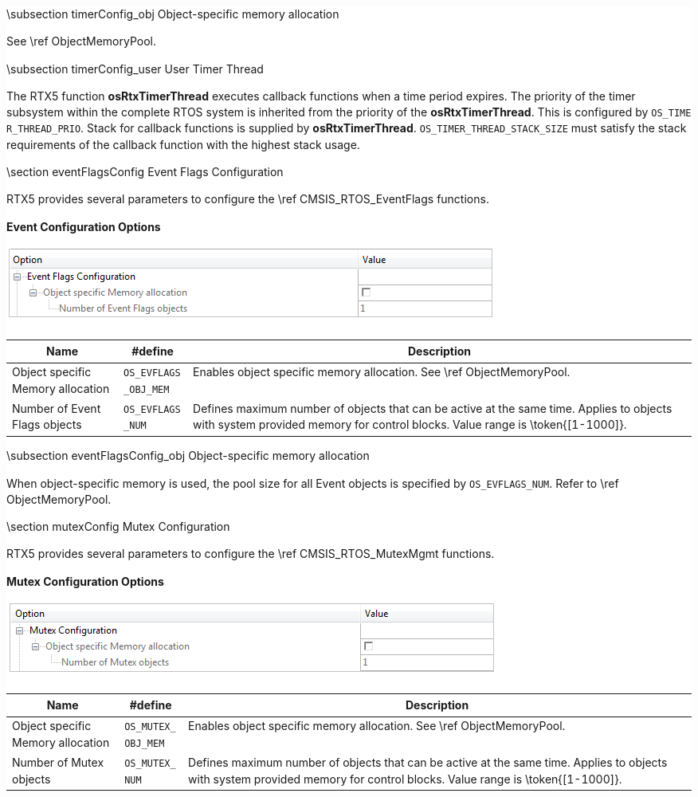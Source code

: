 \subsection timerConfig_obj Object-specific memory allocation

See \ref ObjectMemoryPool.

\subsection timerConfig_user User Timer Thread

The RTX5 function **osRtxTimerThread** executes callback functions when a time period expires. The priority of the timer subsystem within the complete RTOS system is inherited from the priority of the **osRtxTimerThread**. This is configured by `OS_TIMER_THREAD_PRIO`. Stack for callback functions is supplied by **osRtxTimerThread**. `OS_TIMER_THREAD_STACK_SIZE` must satisfy the stack requirements of the callback function with the highest stack usage.

\section eventFlagsConfig Event Flags Configuration

RTX5 provides several parameters to configure the \ref CMSIS_RTOS_EventFlags functions.

**Event Configuration Options**

![RTX_Config.h: Event Flags Configuration](./images/config_wizard_eventFlags.png)

Name                                   | \#define                 | Description
---------------------------------------|--------------------------|----------------------------------------------------------------
Object specific Memory allocation      | `OS_EVFLAGS_OBJ_MEM`    | Enables object specific memory allocation. See \ref ObjectMemoryPool.
Number of Event Flags objects          | `OS_EVFLAGS_NUM`        | Defines maximum number of objects that can be active at the same time. Applies to objects with system provided memory for control blocks. Value range is \token{[1-1000]}.

\subsection eventFlagsConfig_obj Object-specific memory allocation

When object-specific memory is used, the pool size for all Event objects is specified by `OS_EVFLAGS_NUM`. Refer to \ref ObjectMemoryPool.

\section mutexConfig Mutex Configuration

RTX5 provides several parameters to configure the \ref CMSIS_RTOS_MutexMgmt functions.

**Mutex Configuration Options**

![RTX_Config.h: Mutex Configuration](./images/config_wizard_mutex.png)

Name                                   | \#define                 | Description
---------------------------------------|--------------------------|----------------------------------------------------------------
Object specific Memory allocation      | `OS_MUTEX_OBJ_MEM`      | Enables object specific memory allocation. See \ref ObjectMemoryPool.
Number of Mutex objects                | `OS_MUTEX_NUM`          | Defines maximum number of objects that can be active at the same time. Applies to objects with system provided memory for control blocks. Value range is \token{[1-1000]}.
